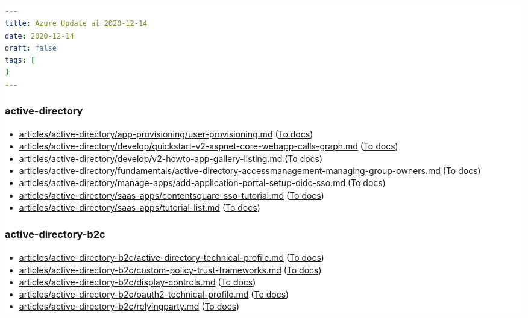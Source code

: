 ```yaml
---
title: Azure Update at 2020-12-14
date: 2020-12-14
draft: false
tags: [
]
---
```


### active-directory
- [articles/active-directory/app-provisioning/user-provisioning.md](https://github.com/MicrosoftDocs/azure-docs/compare/1bdcaca..8c53773#diff-789a141772f4de2fd5da3de6eac8b51f0090be78007e06078c2c6c7abe0b2e52) ([To docs](https://docs.microsoft.com/en-us/azure/active-directory/app-provisioning/user-provisioning?WT.mc_id=AZ-MVP-5003408))
- [articles/active-directory/develop/quickstart-v2-aspnet-core-webapp-calls-graph.md](https://github.com/MicrosoftDocs/azure-docs/compare/1bdcaca..8c53773#diff-58700a86b4e3ed20268dbd0f972c51a9bcbc3c0725e1b20344e2c1261bf00c83) ([To docs](https://docs.microsoft.com/en-us/azure/active-directory/develop/quickstart-v2-aspnet-core-webapp-calls-graph?WT.mc_id=AZ-MVP-5003408))
- [articles/active-directory/develop/v2-howto-app-gallery-listing.md](https://github.com/MicrosoftDocs/azure-docs/compare/1bdcaca..8c53773#diff-1b7001175f0d16968d53c2f2567f0d2037332063f70487b406372aab3e00f813) ([To docs](https://docs.microsoft.com/en-us/azure/active-directory/develop/v2-howto-app-gallery-listing?WT.mc_id=AZ-MVP-5003408))
- [articles/active-directory/fundamentals/active-directory-accessmanagement-managing-group-owners.md](https://github.com/MicrosoftDocs/azure-docs/compare/1bdcaca..8c53773#diff-6d0aa246df8589874827f52ff37b709bc51ef8c761aeb637fccfcac07869c3b9) ([To docs](https://docs.microsoft.com/en-us/azure/active-directory/fundamentals/active-directory-accessmanagement-managing-group-owners?WT.mc_id=AZ-MVP-5003408))
- [articles/active-directory/manage-apps/add-application-portal-setup-oidc-sso.md](https://github.com/MicrosoftDocs/azure-docs/compare/1bdcaca..8c53773#diff-1573666ffb6cd608fe30729b642006f0462b7b07902bdde5376c197905e496a8) ([To docs](https://docs.microsoft.com/en-us/azure/active-directory/manage-apps/add-application-portal-setup-oidc-sso?WT.mc_id=AZ-MVP-5003408))
- [articles/active-directory/saas-apps/contentsquare-sso-tutorial.md](https://github.com/MicrosoftDocs/azure-docs/compare/1bdcaca..8c53773#diff-9712985b59128457abf872b0af228ed9924b3ee516f1ba034b68338ec8a27b81) ([To docs](https://docs.microsoft.com/en-us/azure/active-directory/saas-apps/contentsquare-sso-tutorial?WT.mc_id=AZ-MVP-5003408))
- [articles/active-directory/saas-apps/tutorial-list.md](https://github.com/MicrosoftDocs/azure-docs/compare/1bdcaca..8c53773#diff-4aae449f6414df8b50deab37f02dfc125261e71f948a06c3ad632b14b9ff3bbe) ([To docs](https://docs.microsoft.com/en-us/azure/active-directory/saas-apps/tutorial-list?WT.mc_id=AZ-MVP-5003408))
    
### active-directory-b2c
- [articles/active-directory-b2c/active-directory-technical-profile.md](https://github.com/MicrosoftDocs/azure-docs/compare/1bdcaca..8c53773#diff-e53127ed7a30e039a44c3df23a6c0559040021b9364c61f6a3049a5ca1c04c8b) ([To docs](https://docs.microsoft.com/en-us/azure/active-directory-b2c/active-directory-technical-profile?WT.mc_id=AZ-MVP-5003408))
- [articles/active-directory-b2c/custom-policy-trust-frameworks.md](https://github.com/MicrosoftDocs/azure-docs/compare/1bdcaca..8c53773#diff-05035a3dffa18477479ad00d5a87739cd95ae56848e23ded842a02056d7b6a75) ([To docs](https://docs.microsoft.com/en-us/azure/active-directory-b2c/custom-policy-trust-frameworks?WT.mc_id=AZ-MVP-5003408))
- [articles/active-directory-b2c/display-controls.md](https://github.com/MicrosoftDocs/azure-docs/compare/1bdcaca..8c53773#diff-e9f94503f874dc3bdccf7c94afb0746a0a4c6dcd9148a8b4ccc289d10e5bf834) ([To docs](https://docs.microsoft.com/en-us/azure/active-directory-b2c/display-controls?WT.mc_id=AZ-MVP-5003408))
- [articles/active-directory-b2c/oauth2-technical-profile.md](https://github.com/MicrosoftDocs/azure-docs/compare/1bdcaca..8c53773#diff-823a41f789bf4c06d7cc1bb053cd53d806537e3aba19e6ad635e525cf5b8a27f) ([To docs](https://docs.microsoft.com/en-us/azure/active-directory-b2c/oauth2-technical-profile?WT.mc_id=AZ-MVP-5003408))
- [articles/active-directory-b2c/relyingparty.md](https://github.com/MicrosoftDocs/azure-docs/compare/1bdcaca..8c53773#diff-01b4f5eb7bdb9858ba279fb34bac0e2d0b1045fa93ffb246305c7a39c9f375f3) ([To docs](https://docs.microsoft.com/en-us/azure/active-directory-b2c/relyingparty?WT.mc_id=AZ-MVP-5003408))